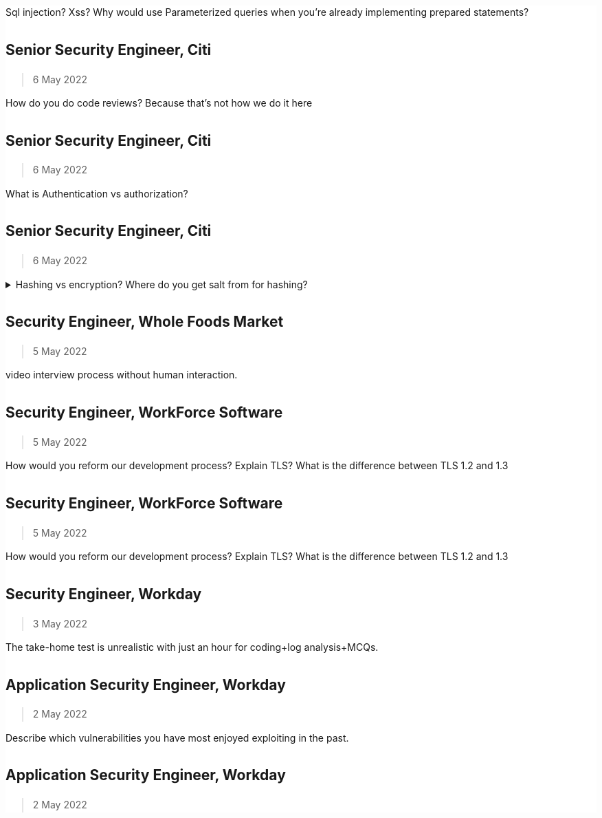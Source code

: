 Sql injection? Xss? Why would use Parameterized queries when you’re already implementing prepared statements?

## Senior Security Engineer, Citi
> 6 May 2022

How do you do code reviews? Because that’s not how we do it here

## Senior Security Engineer, Citi
> 6 May 2022

What is Authentication vs authorization?

## Senior Security Engineer, Citi
> 6 May 2022

<details><summary>Hashing vs encryption? Where do you get salt from for hashing?</summary></details>

## Security Engineer, Whole Foods Market
> 5 May 2022

video interview process without human interaction.

## Security Engineer, WorkForce Software
> 5 May 2022

How would you reform our development process?  Explain TLS?  What is the difference between TLS 1.2 and 1.3

## Security Engineer, WorkForce Software
> 5 May 2022

How would you reform our development process?  Explain TLS?  What is the difference between TLS 1.2 and 1.3

## Security Engineer, Workday
> 3 May 2022

The take-home test is unrealistic with just an hour for coding+log analysis+MCQs.

## Application Security Engineer, Workday
> 2 May 2022

Describe which vulnerabilities you have most enjoyed exploiting in the past.

## Application Security Engineer, Workday
> 2 May 2022
